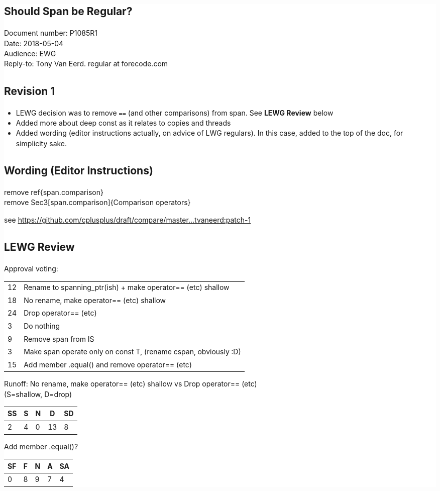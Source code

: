 Should Span be Regular?
-----------------------

Document number: P1085R1  
Date: 2018-05-04  
Audience: EWG  
Reply-to: Tony Van Eerd. regular at forecode.com


Revision 1
-----

- LEWG decision was to remove `==` (and other comparisons) from span.  See **LEWG Review** below
- Added more about deep const as it relates to copies and threads
- Added wording (editor instructions actually, on advice of LWG regulars). In this case, added to the top of the doc, for simplicity sake.

Wording (Editor Instructions)
-----
remove ref{span.comparison}  
remove Sec3[span.comparison]{Comparison operators}  

see https://github.com/cplusplus/draft/compare/master...tvaneerd:patch-1


LEWG Review
-----

Approval voting:

|     |                                                                   |
|-----|-------------------------------------------------------------------|
| 12  |  Rename to spanning_ptr(ish) + make operator== (etc) shallow      | 
| 18  |  No rename, make operator== (etc) shallow                         |
| 24  |  Drop operator== (etc)                                            |
|  3  |  Do nothing                                                       |
|  9  |  Remove span from IS                                              |
|  3  |  Make span operate only on const T, (rename cspan, obviously :D)  |
| 15  |  Add member .equal() and remove operator== (etc)                  |

Runoff: No rename, make operator== (etc) shallow vs Drop operator== (etc)  
(S=shallow, D=drop)

| SS   |  S   |  N   |   D  |  SD |
|------|------|------|------|-----|
|  2   |  4   |  0   |  13  |  8  |

Add member .equal()?

|  SF  |   F  |   N  |   A  |  SA |
|------|------|------|------|-----|
|   0  |   8  |   9  |   7  |  4  |
